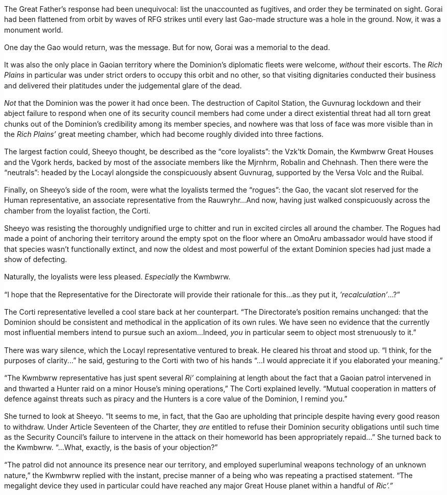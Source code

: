 The Great Father’s response had been unequivocal: list the unaccounted as fugitives, and order they be terminated on sight. Gorai had been flattened from orbit by waves of RFG strikes until every last Gao-made structure was a hole in the ground. Now, it was a monument world.

One day the Gao would return, was the message. But for now, Gorai was a memorial to the dead.

It was also the only place in Gaoian territory where the Dominion’s diplomatic fleets were welcome, *without* their escorts. The *Rich Plains* in particular was under strict orders to occupy this orbit and no other, so that visiting dignitaries conducted their business and delivered their platitudes under the judgemental glare of the dead.

*Not* that the Dominion was the power it had once been. The destruction of Capitol Station, the Guvnurag lockdown and their abject failure to respond when one of its security council members had come under a direct existential threat had all torn great chunks out of the Dominion’s credibility among its member species, and nowhere was that loss of face was more visible than in the *Rich Plains’* great meeting chamber, which had become roughly divided into three factions.

The largest faction could, Sheeyo thought, be described as the “core loyalists”: the Vzk’tk Domain, the Kwmbwrw Great Houses and the Vgork herds, backed by most of the associate members like the Mjrnhrm, Robalin and Chehnash. Then there were the “neutrals”: headed by the Locayl alongside the conspicuously absent Guvnurag, supported by the Versa Volc and the Ruibal.

Finally, on Sheeyo’s side of the room, were what the loyalists termed the “rogues”: the Gao, the vacant slot reserved for the Human representative, an associate representative from the Rauwryhr...And now, having just walked conspicuously across the chamber from the loyalist faction, the Corti.

Sheeyo was resisting the thoroughly undignified urge to chitter and run in excited circles all around the chamber. The Rogues had made a point of anchoring their territory around the empty spot on the floor where an OmoAru ambassador would have stood if that species wasn’t functionally extinct, and now the oldest and most powerful of the extant Dominion species had just made a show of defecting.

Naturally, the loyalists were less pleased. *Especially* the Kwmbwrw.

“I hope that the Representative for the Directorate will provide their rationale for this...as they put it, *’recalculation’*...?”

The Corti representative levelled a cool stare back at her counterpart. “The Directorate’s position remains unchanged: that the Dominion should be consistent and methodical in the application of its own rules. We have seen no evidence that the currently most influential members intend to pursue such an axiom...Indeed, *you* in particular seem to object most strenuously to it.”

There was wary silence, which the Locayl representative ventured to break. He cleared his throat and stood up. “I think, for the purposes of clarity...” he said, gesturing to the Corti with two of his hands “...I would appreciate it if you elaborated your meaning.”

“The Kwmbwrw representative has just spent several *Ri’* complaining at length about the fact that a Gaoian patrol intervened in and thwarted a Hunter raid on a minor House’s mining operations,” The Corti explained levelly. “Mutual cooperation in matters of defence against threats such as piracy and the Hunters is a core value of the Dominion, I remind you.”

She turned to look at Sheeyo. “It seems to me, in fact, that the Gao are upholding that principle despite having every good reason to withdraw. Under Article Seventeen of the Charter, they *are* entitled to refuse their Dominion security obligations until such time as the Security Council’s failure to intervene in the attack on their homeworld has been appropriately repaid...” She turned back to the Kwmbwrw. “...What, exactly, is the basis of your objection?”

“The patrol did not announce its presence near our territory, and employed superluminal weapons technology of an unknown nature,” the Kwmbwrw replied with the instant, precise manner of a being who was repeating a practised statement. “The megalight device they used in particular could have reached any major Great House planet within a handful of *Ric’.”*
